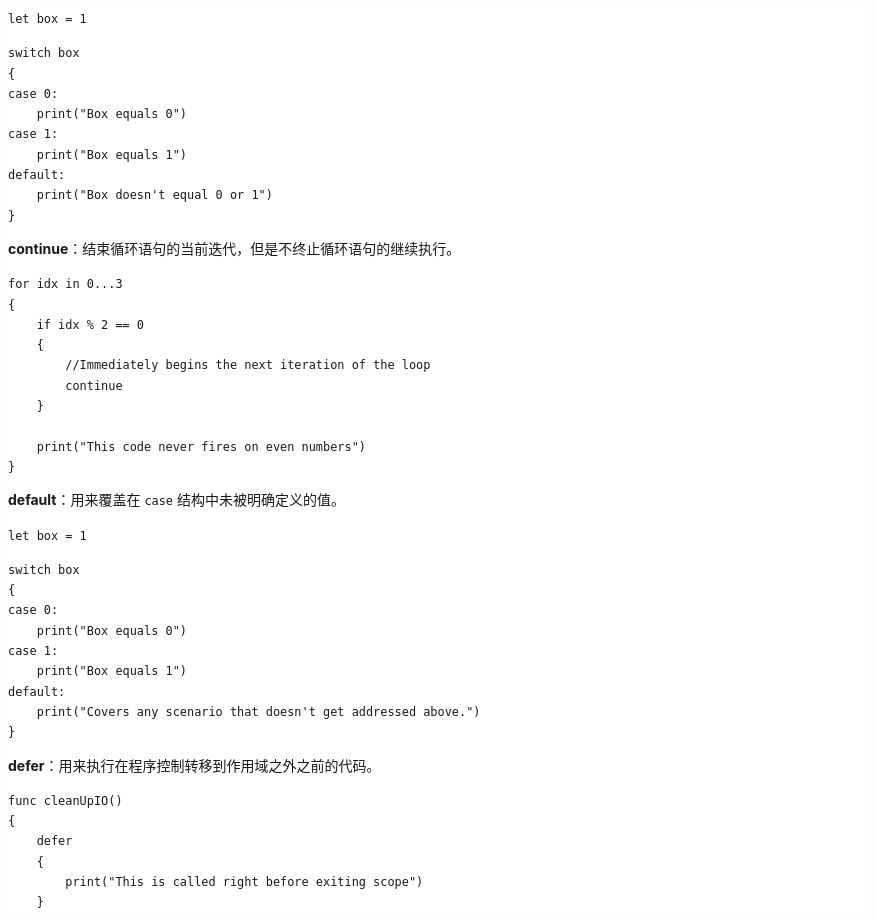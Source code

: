```
let box = 1
```

```
switch box
{
case 0:
    print("Box equals 0")
case 1:
    print("Box equals 1")
default:
    print("Box doesn't equal 0 or 1")
}
```

**continue**：结束循环语句的当前迭代，但是不终止循环语句的继续执行。

```
for idx in 0...3
{
    if idx % 2 == 0
    {
        //Immediately begins the next iteration of the loop
        continue
    }

    print("This code never fires on even numbers")
}
```

**default**：用来覆盖在 `case` 结构中未被明确定义的值。

```
let box = 1
```

```
switch box
{
case 0:
    print("Box equals 0")
case 1:
    print("Box equals 1")
default:
    print("Covers any scenario that doesn't get addressed above.")
}
```

**defer**：用来执行在程序控制转移到作用域之外之前的代码。

```
func cleanUpIO()
{
    defer
    {
        print("This is called right before exiting scope")
    }
```
